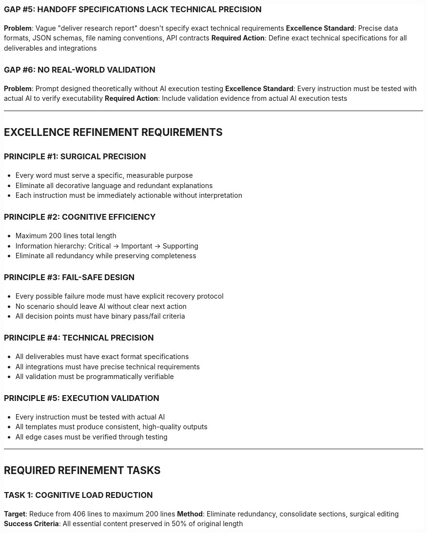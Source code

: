### **GAP #5: HANDOFF SPECIFICATIONS LACK TECHNICAL PRECISION**
**Problem**: Vague "deliver research report" doesn't specify exact technical requirements
**Excellence Standard**: Precise data formats, JSON schemas, file naming conventions, API contracts
**Required Action**: Define exact technical specifications for all deliverables and integrations

### **GAP #6: NO REAL-WORLD VALIDATION**
**Problem**: Prompt designed theoretically without AI execution testing
**Excellence Standard**: Every instruction must be tested with actual AI to verify executability
**Required Action**: Include validation evidence from actual AI execution tests

---

## EXCELLENCE REFINEMENT REQUIREMENTS

### **PRINCIPLE #1: SURGICAL PRECISION**
- Every word must serve a specific, measurable purpose
- Eliminate all decorative language and redundant explanations
- Each instruction must be immediately actionable without interpretation

### **PRINCIPLE #2: COGNITIVE EFFICIENCY** 
- Maximum 200 lines total length
- Information hierarchy: Critical → Important → Supporting
- Eliminate all redundancy while preserving completeness

### **PRINCIPLE #3: FAIL-SAFE DESIGN**
- Every possible failure mode must have explicit recovery protocol
- No scenario should leave AI without clear next action
- All decision points must have binary pass/fail criteria

### **PRINCIPLE #4: TECHNICAL PRECISION**
- All deliverables must have exact format specifications
- All integrations must have precise technical requirements
- All validation must be programmatically verifiable

### **PRINCIPLE #5: EXECUTION VALIDATION**
- Every instruction must be tested with actual AI
- All templates must produce consistent, high-quality outputs
- All edge cases must be verified through testing

---

## REQUIRED REFINEMENT TASKS

### **TASK 1: COGNITIVE LOAD REDUCTION**
**Target**: Reduce from 406 lines to maximum 200 lines
**Method**: Eliminate redundancy, consolidate sections, surgical editing
**Success Criteria**: All essential content preserved in 50% of original length
